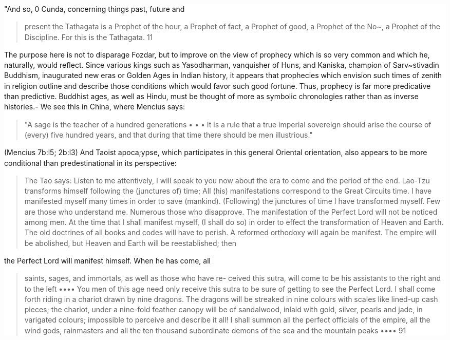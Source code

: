 "And so, 0 Cunda, concerning things past, future and
> present the Tathagata is a Prophet of the hour, a Prophet
> of fact, a Prophet of good, a Prophet of the No~, a Prophet
> of the Discipline. For this is the Tathagata. 11

The purpose here is not to disparage Fozdar, but to improve on the view
of prophecy which is so very common and which he, naturally, would reflect.
Since various kings such as Yasodharman, vanquisher of Huns, and Kaniska,
champion of   Sarv~stivadin   Buddhism, inaugurated new eras or Golden
Ages in Indian history, it appears that prophecies which envision such
times of zenith in religion outline and describe those conditions which
would favor such good fortune.      Thus, prophecy is far more predicative
than predictive.    Buddhist ages, as well as Hindu, must be thought of
more as symbolic chronologies rather than as inverse histories.- We
see this in China, where Mencius says:

> "A sage is the teacher of a hundred generations • • •
> It is a rule that a true imperial sovereign should
> arise the course of (every) five hundred years, and
that during that time there should be men illustrious."

(Mencius 7b:l5; 2b:l3)
And Taoist apoca;ypse, which participates in this general Oriental
orientation, also appears to be more conditional than predestinational
in its perspective:

> The Tao says: Listen to me attentively, I will speak to you
> now about the era to come and the period of the end.
> Lao-Tzu transforms himself following the (junctures of) time;
> All (his) manifestations correspond to the Great Circuits time.
> I have manifested myself many times in order to save (mankind).
> (Following) the junctures of time I have transformed myself.
> Few are those who understand me.
> Numerous those who disapprove.
> The manifestation of the Perfect Lord will not be noticed among
> men. At the time that I shall manifest myself, (I shall do so)
> in order to effect the transformation of Heaven and Earth. The
> old doctrines of all books and codes will have to perish. A
> reformed orthodoxy will again be manifest. The empire will be
> abolished, but Heaven and Earth will be reestablished; then

the Perfect Lord will manifest himself. When he has come, all
> saints, sages, and immortals, as well as those who have re-
> ceived this sutra, will come to be his assistants to the right
> and to the left •••• You men of this age need only receive this
> sutra to be sure of getting to see the Perfect Lord.
> I shall come forth riding in a chariot drawn by nine dragons.
> The dragons will be streaked in nine colours with scales like
> lined-up cash pieces; the chariot, under a nine-fold feather
> canopy will be of sandalwood, inlaid with gold, silver, pearls
> and jade, in varigated colours; impossible to perceive and
> describe it all! I shall summon all the perfect officials of
> the empire, all the wind gods, rainmasters and all the ten
> thousand subordinate demons of the sea and the mountain peaks •••• 91
